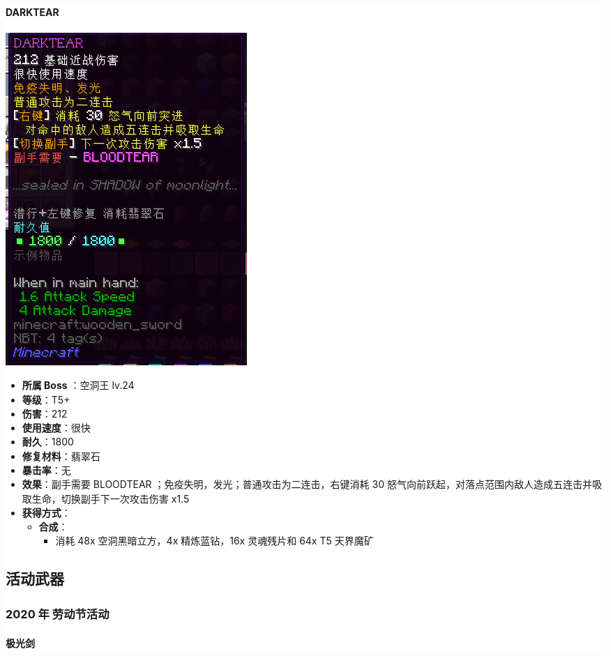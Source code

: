 #### DARKTEAR

![DARKTEAR](../../assets/images/inf/items/melee/boss_t5p_darktear.png)

- **所属 Boss** ：空洞王 lv.24
- **等级**：T5+
- **伤害**：212
- **使用速度**：很快
- **耐久**：1800
- **修复材料**：翡翠石
- **暴击率**：无
- **效果**：副手需要 BLOODTEAR ；免疫失明，发光；普通攻击为二连击，右键消耗 30 怒气向前跃起，对落点范围内敌人造成五连击并吸取生命，切换副手下一次攻击伤害 x1.5
- **获得方式**：
  + **合成**：
    * 消耗 48x 空洞黑暗立方，4x 精炼蓝钻，16x 灵魂残片和 64x T5 天界魔矿

## 活动武器

### 2020 年 劳动节活动

#### 极光剑
